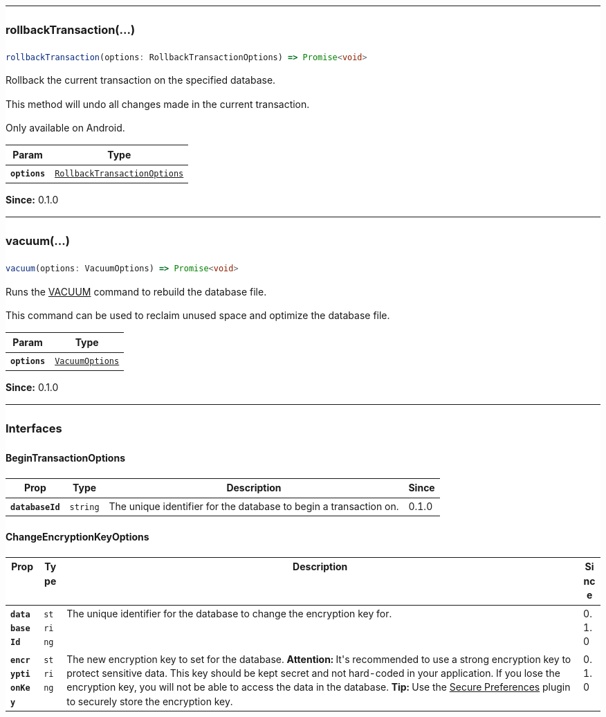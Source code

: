 --------------------


### rollbackTransaction(...)

```typescript
rollbackTransaction(options: RollbackTransactionOptions) => Promise<void>
```

Rollback the current transaction on the specified database.

This method will undo all changes made in the current transaction.

Only available on Android.

| Param         | Type                                                                              |
| ------------- | --------------------------------------------------------------------------------- |
| **`options`** | <code><a href="#rollbacktransactionoptions">RollbackTransactionOptions</a></code> |

**Since:** 0.1.0

--------------------


### vacuum(...)

```typescript
vacuum(options: VacuumOptions) => Promise<void>
```

Runs the [VACUUM](https://www.sqlite.org/lang_vacuum.html) command to rebuild the database file.

This command can be used to reclaim unused space and optimize the database file.

| Param         | Type                                                    |
| ------------- | ------------------------------------------------------- |
| **`options`** | <code><a href="#vacuumoptions">VacuumOptions</a></code> |

**Since:** 0.1.0

--------------------


### Interfaces


#### BeginTransactionOptions

| Prop             | Type                | Description                                                       | Since |
| ---------------- | ------------------- | ----------------------------------------------------------------- | ----- |
| **`databaseId`** | <code>string</code> | The unique identifier for the database to begin a transaction on. | 0.1.0 |


#### ChangeEncryptionKeyOptions

| Prop                | Type                | Description                                                                                                                                                                                                                                                                                                                                                                                                                                     | Since |
| ------------------- | ------------------- | ----------------------------------------------------------------------------------------------------------------------------------------------------------------------------------------------------------------------------------------------------------------------------------------------------------------------------------------------------------------------------------------------------------------------------------------------- | ----- |
| **`databaseId`**    | <code>string</code> | The unique identifier for the database to change the encryption key for.                                                                                                                                                                                                                                                                                                                                                                        | 0.1.0 |
| **`encryptionKey`** | <code>string</code> | The new encryption key to set for the database. **Attention:** It's recommended to use a strong encryption key to protect sensitive data. This key should be kept secret and not hard-coded in your application. If you lose the encryption key, you will not be able to access the data in the database. **Tip:** Use the [Secure Preferences](https://capawesome.io/plugins/secure-preferences/) plugin to securely store the encryption key. | 0.1.0 |
